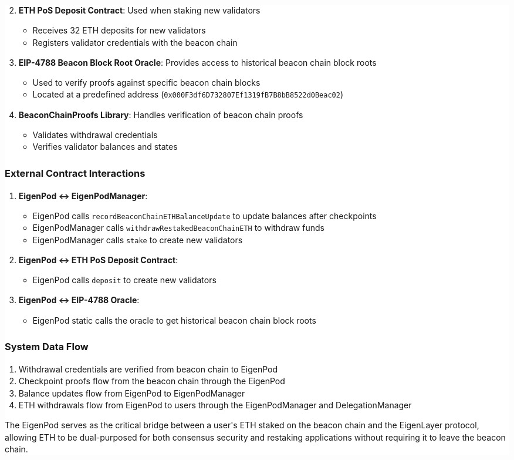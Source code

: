 2. **ETH PoS Deposit Contract**: Used when staking new validators
   - Receives 32 ETH deposits for new validators
   - Registers validator credentials with the beacon chain

3. **EIP-4788 Beacon Block Root Oracle**: Provides access to historical beacon chain block roots
   - Used to verify proofs against specific beacon chain blocks
   - Located at a predefined address (`0x000F3df6D732807Ef1319fB7B8bB8522d0Beac02`)

4. **BeaconChainProofs Library**: Handles verification of beacon chain proofs
   - Validates withdrawal credentials
   - Verifies validator balances and states

### External Contract Interactions

1. **EigenPod ↔ EigenPodManager**:
   - EigenPod calls `recordBeaconChainETHBalanceUpdate` to update balances after checkpoints
   - EigenPodManager calls `withdrawRestakedBeaconChainETH` to withdraw funds
   - EigenPodManager calls `stake` to create new validators

2. **EigenPod ↔ ETH PoS Deposit Contract**:
   - EigenPod calls `deposit` to create new validators

3. **EigenPod ↔ EIP-4788 Oracle**:
   - EigenPod static calls the oracle to get historical beacon chain block roots

### System Data Flow

1. Withdrawal credentials are verified from beacon chain to EigenPod
2. Checkpoint proofs flow from the beacon chain through the EigenPod 
3. Balance updates flow from EigenPod to EigenPodManager
4. ETH withdrawals flow from EigenPod to users through the EigenPodManager and DelegationManager

The EigenPod serves as the critical bridge between a user's ETH staked on the beacon chain and the EigenLayer protocol, allowing ETH to be dual-purposed for both consensus security and restaking applications without requiring it to leave the beacon chain.